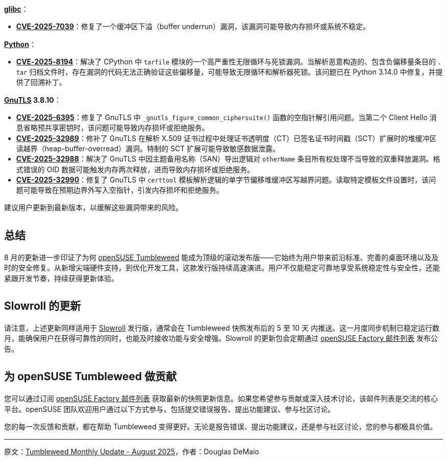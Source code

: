 **[glibc](https://www.gnu.org/software/libc/)**：
- **[CVE-2025-7039](https://www.suse.com/security/cve/CVE-2025-7039.html)**：修复了一个缓冲区下溢（buffer underrun）漏洞，该漏洞可能导致内存损坏或系统不稳定。

**[Python](https://www.python.org/)**：
- **[CVE‑2025‑8194](https://www.suse.com/security/cve/CVE-2025-8194.html)**：解决了 CPython 中 `tarfile` 模块的一个高严重性无限循环与死锁漏洞。当解析恶意构造的、包含负偏移量条目的 `.tar` 归档文件时，存在漏洞的代码无法正确验证这些偏移量，可能导致无限循环和解析器死锁。该问题已在 Python 3.14.0 中修复，并提供了回溯补丁。

**[GnuTLS](https://www.gnutls.org/manual/gnutls.html) 3.8.10**：
- **[CVE-2025-6395](https://www.suse.com/security/cve/CVE-2025-6395.html)**：修复了 GnuTLS 中 `_gnutls_figure_common_ciphersuite()` 函数的空指针解引用问题。当第二个 Client Hello 消息省略预共享密钥时，该问题可能导致内存损坏或拒绝服务。
- **[CVE-2025-32989](https://www.suse.com/security/cve/CVE-2025-32989.html)**：修补了 GnuTLS 在解析 X.509 证书过程中处理证书透明度（CT）已签名证书时间戳（SCT）扩展时的堆缓冲区读越界（heap-buffer-overread）漏洞。特制的 SCT 扩展可能导致敏感数据泄露。
- **[CVE-2025-32988](https://www.suse.com/security/cve/CVE-2025-32988.html)**：解决了 GnuTLS 中因主题备用名称（SAN）导出逻辑对 `otherName` 条目所有权处理不当导致的双重释放漏洞。格式错误的 OID 数据可能触发内存两次释放，进而导致内存损坏或拒绝服务。
- **[CVE-2025-32990](https://www.suse.com/security/cve/CVE-2025-32990.html)**：修复了 GnuTLS 中 `certtool` 模板解析逻辑的单字节偏移堆缓冲区写越界问题。读取特定模板文件设置时，该问题可能导致在预期边界外写入空指针，引发内存损坏和拒绝服务。

建议用户更新到最新版本，以缓解这些漏洞带来的风险。

## 总结

8 月的更新进一步印证了为何 [openSUSE Tumbleweed](https://get.opensuse.org/tumbleweed/) 能成为顶级的滚动发布版——它始终为用户带来前沿标准、完善的桌面环境以及及时的安全修复。从新增尖端硬件支持，到优化开发工具，这款发行版持续高速演进。用户不仅能稳定可靠地享受系统稳定性与安全性，还能紧跟开发节奏，持续获得更新体验。

## Slowroll 的更新

请注意，上述更新同样适用于 [Slowroll](https://en.opensuse.org/Archive:Old_Slowroll_Page) 发行版，通常会在 Tumbleweed 快照发布后的 5 至 10 天 内推送。这一月度同步机制已稳定运行数月，能确保用户在获得可靠性的同时，也能及时接收功能与安全增强。Slowroll 的更新包会定期通过 [openSUSE Factory 邮件列表](https://lists.opensuse.org/archives/list/factory@lists.opensuse.org/) 发布公告。

## 为 openSUSE Tumbleweed 做贡献

您可以通过订阅 [openSUSE Factory 邮件列表](https://lists.opensuse.org/archives/list/factory@lists.opensuse.org/) 获取最新的快照更新信息。如果您希望参与贡献或深入技术讨论，该邮件列表是交流的核心平台。openSUSE 团队欢迎用户通过以下方式参与，包括提交错误报告、提出功能建议、参与社区讨论。

您的每一次反馈和贡献，都在帮助 Tumbleweed 变得更好。无论是报告错误、提出功能建议，还是参与社区讨论，您的参与都极具价值。

---
原文：[Tumbleweed Monthly Update - August 2025](https://news.opensuse.org/2025/09/02/tw-monthly-update-august/)，作者：Douglas DeMaio
